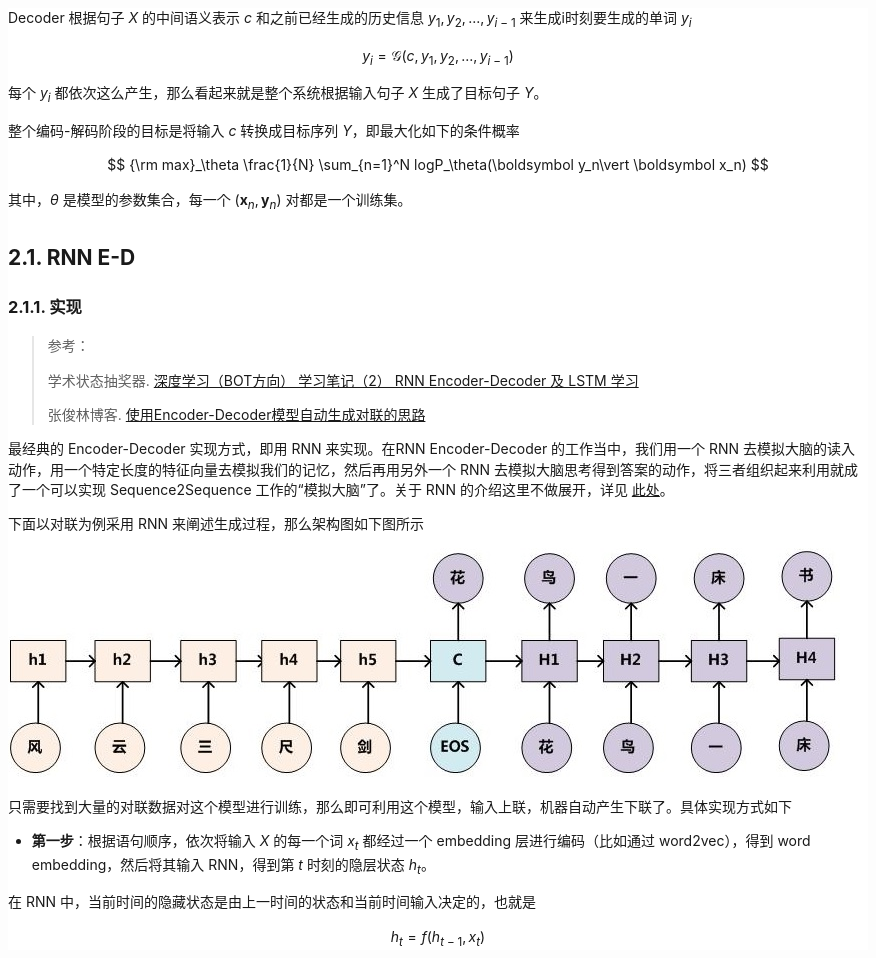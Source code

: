 Decoder 根据句子 $X$ 的中间语义表示 $c$ 和之前已经生成的历史信息 $y_1,y_2,...,y_{i-1}$ 来生成i时刻要生成的单词 $y_i$

$$
y_i = \mathcal G(c,y_1,y_2,...,y_{i-1})
$$

每个 $y_i$ 都依次这么产生，那么看起来就是整个系统根据输入句子 $X$ 生成了目标句子 $Y$。

整个编码-解码阶段的目标是将输入 $c$ 转换成目标序列 $Y$，即最大化如下的条件概率

$$
{\rm max}_\theta \frac{1}{N} \sum_{n=1}^N logP_\theta(\boldsymbol y_n\vert \boldsymbol x_n)
$$

其中，$\theta$ 是模型的参数集合，每一个 $(\boldsymbol x_n,\boldsymbol y_n)$ 对都是一个训练集。

## 2.1. RNN E-D

### 2.1.1. 实现

> 参考：
> 
> 学术状态抽奖器. [深度学习（BOT方向） 学习笔记（2） RNN Encoder-Decoder 及 LSTM 学习](https://blog.csdn.net/mebiuw/article/details/53341404)
> 
> 张俊林博客. [使用Encoder-Decoder模型自动生成对联的思路](https://blog.csdn.net/malefactor/article/details/51124732)

最经典的 Encoder-Decoder 实现方式，即用 RNN 来实现。在RNN Encoder-Decoder 的工作当中，我们用一个 RNN 去模拟大脑的读入动作，用一个特定长度的特征向量去模拟我们的记忆，然后再用另外一个 RNN 去模拟大脑思考得到答案的动作，将三者组织起来利用就成了一个可以实现 Sequence2Sequence 工作的“模拟大脑”了。关于 RNN 的介绍这里不做展开，详见 [此处](deep-learning-RNN)。

下面以对联为例采用 RNN 来阐述生成过程，那么架构图如下图所示

![rnn-ed](../assets/img/postsimg/20201028/3.jpg)

只需要找到大量的对联数据对这个模型进行训练，那么即可利用这个模型，输入上联，机器自动产生下联了。具体实现方式如下

- **第一步**：根据语句顺序，依次将输入 $X$ 的每一个词 $x_t$ 都经过一个 embedding 层进行编码（比如通过 word2vec），得到 word embedding，然后将其输入 RNN，得到第 $t$ 时刻的隐层状态 $h_t$。

在 RNN 中，当前时间的隐藏状态是由上一时间的状态和当前时间输入决定的，也就是

$$
h_t = f(h_{t-1},x_t)
$$
